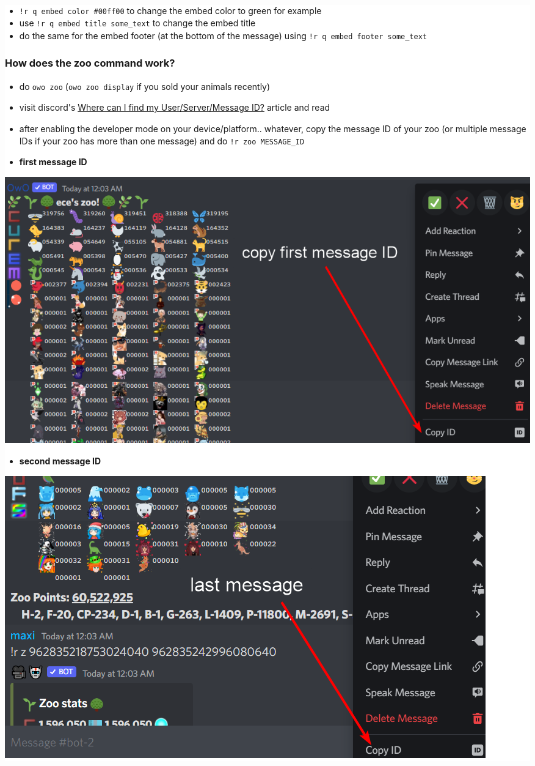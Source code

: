 - `!r q embed color #00ff00` to change the embed color to green for example
- use `!r q embed title some_text` to change the embed title
- do the same for the embed footer (at the bottom of the message) using `!r q embed footer some_text`

### How does the zoo command work?

- do `owo zoo` (`owo zoo display` if you sold your animals recently)
- visit discord's [Where can I find my User/Server/Message ID?](https://support.discord.com/hc/en-us/articles/206346498-Where-can-I-find-my-User-Server-Message-ID-) article and read
- after enabling the developer mode on your device/platform.. whatever, copy the message ID of your zoo (or multiple message IDs if your zoo has more than one message) and do `!r zoo MESSAGE_ID`

- **first message ID**

![first msg id](https://github.com/MaxiEurope/reaction-faq/blob/main/assets/zoo_first.png?raw=true)

- **second message ID**

![second msg id](https://github.com/MaxiEurope/reaction-faq/blob/main/assets/zoo_second.png?raw=true)